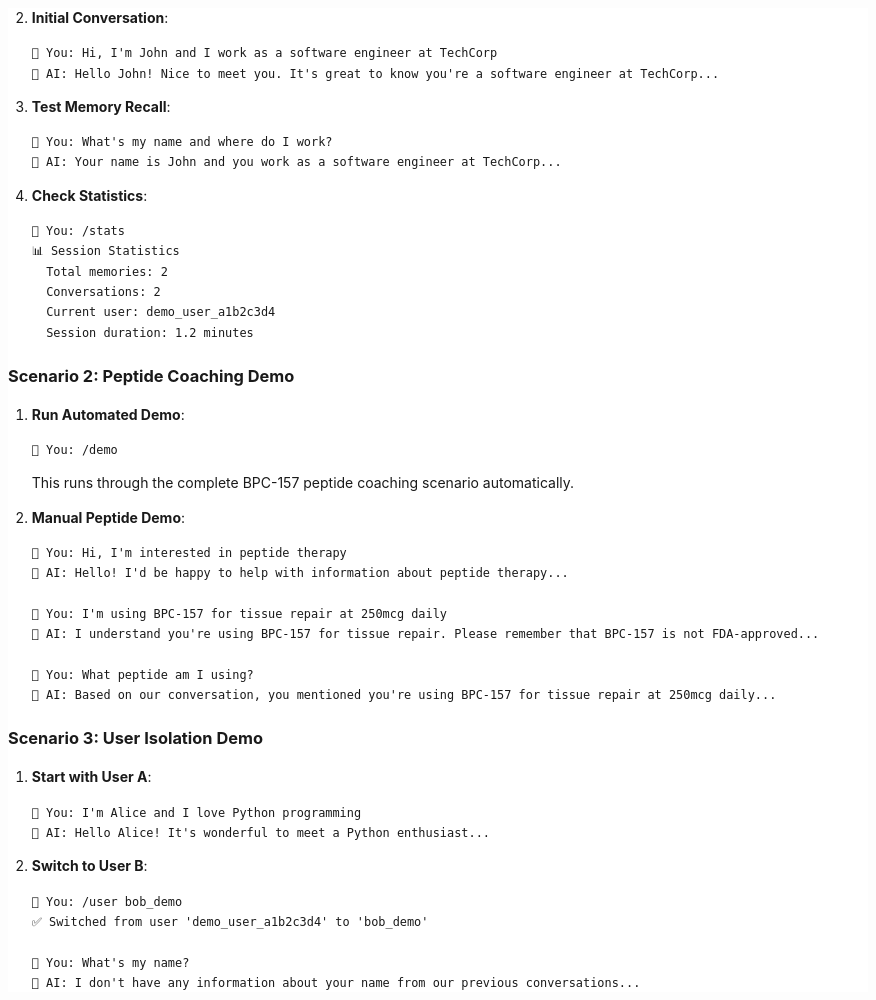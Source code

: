 2. **Initial Conversation**:
   ```
   💬 You: Hi, I'm John and I work as a software engineer at TechCorp
   🤖 AI: Hello John! Nice to meet you. It's great to know you're a software engineer at TechCorp...
   ```

3. **Test Memory Recall**:
   ```
   💬 You: What's my name and where do I work?
   🤖 AI: Your name is John and you work as a software engineer at TechCorp...
   ```

4. **Check Statistics**:
   ```
   💬 You: /stats
   📊 Session Statistics
     Total memories: 2
     Conversations: 2
     Current user: demo_user_a1b2c3d4
     Session duration: 1.2 minutes
   ```

### Scenario 2: Peptide Coaching Demo

1. **Run Automated Demo**:
   ```
   💬 You: /demo
   ```
   
   This runs through the complete BPC-157 peptide coaching scenario automatically.

2. **Manual Peptide Demo**:
   ```
   💬 You: Hi, I'm interested in peptide therapy
   🤖 AI: Hello! I'd be happy to help with information about peptide therapy...
   
   💬 You: I'm using BPC-157 for tissue repair at 250mcg daily
   🤖 AI: I understand you're using BPC-157 for tissue repair. Please remember that BPC-157 is not FDA-approved...
   
   💬 You: What peptide am I using?
   🤖 AI: Based on our conversation, you mentioned you're using BPC-157 for tissue repair at 250mcg daily...
   ```

### Scenario 3: User Isolation Demo

1. **Start with User A**:
   ```
   💬 You: I'm Alice and I love Python programming
   🤖 AI: Hello Alice! It's wonderful to meet a Python enthusiast...
   ```

2. **Switch to User B**:
   ```
   💬 You: /user bob_demo
   ✅ Switched from user 'demo_user_a1b2c3d4' to 'bob_demo'
   
   💬 You: What's my name?
   🤖 AI: I don't have any information about your name from our previous conversations...
   ```
